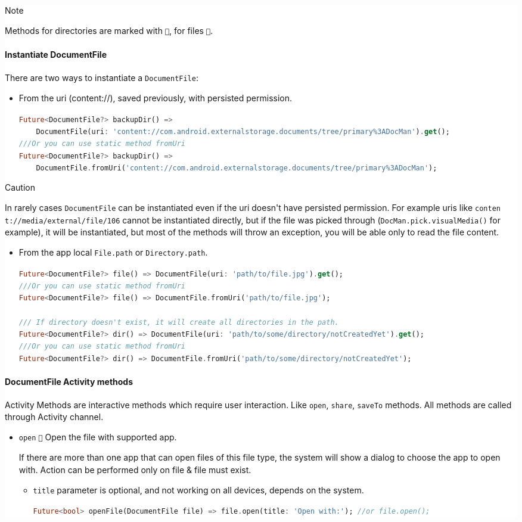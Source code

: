 > [!NOTE]
> Methods for directories are marked with `📁`, for files `📄`.

#### **Instantiate DocumentFile**

There are two ways to instantiate a `DocumentFile`:

- From the uri (content://), saved previously, with persisted permission.

  ```dart
  Future<DocumentFile?> backupDir() =>
      DocumentFile(uri: 'content://com.android.externalstorage.documents/tree/primary%3ADocMan').get();
  ///Or you can use static method fromUri
  Future<DocumentFile?> backupDir() =>
      DocumentFile.fromUri('content://com.android.externalstorage.documents/tree/primary%3ADocMan');
  ```

> [!CAUTION]
> In rarely cases `DocumentFile` can be instantiated even if the uri doesn't have persisted permission.
> For example uris like `content://media/external/file/106` cannot be instantiated directly,
> but if the file was picked through (`DocMan.pick.visualMedia()` for example), it will be instantiated,
> but most of the methods will throw an exception, you will be able only to read the file content.

- From the app local `File.path` or `Directory.path`.

  ```dart
  Future<DocumentFile?> file() => DocumentFile(uri: 'path/to/file.jpg').get();
  ///Or you can use static method fromUri
  Future<DocumentFile?> file() => DocumentFile.fromUri('path/to/file.jpg');
  
  /// If directory doesn't exist, it will create all directories in the path.
  Future<DocumentFile?> dir() => DocumentFile(uri: 'path/to/some/directory/notCreatedYet').get();
  ///Or you can use static method fromUri
  Future<DocumentFile?> dir() => DocumentFile.fromUri('path/to/some/directory/notCreatedYet');
  ```

#### **DocumentFile Activity methods**

Activity Methods are interactive methods which require user interaction.
Like `open`, `share`, `saveTo` methods. All methods are called through Activity channel.

- `open` `📄` Open the file with supported app.

  If there are more than one app that can open files of this file type,
  the system will show a dialog to choose the app to open with.
  Action can be performed only on file & file must exist.

    * `title` parameter is optional, and not working on all devices, depends on the system.

      ```dart
      Future<bool> openFile(DocumentFile file) => file.open(title: 'Open with:'); //or file.open();
      ```
